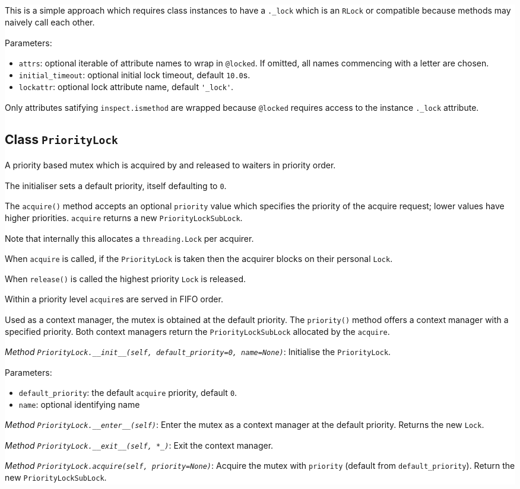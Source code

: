 This is a simple approach which requires class instances to have a
`._lock` which is an `RLock` or compatible
because methods may naively call each other.

Parameters:
* `attrs`: optional iterable of attribute names to wrap in `@locked`.
  If omitted, all names commencing with a letter are chosen.
* `initial_timeout`: optional initial lock timeout, default `10.0`s.
* `lockattr`: optional lock attribute name, default `'_lock'`.

Only attributes satifying `inspect.ismethod` are wrapped
because `@locked` requires access to the instance `._lock` attribute.

## Class `PriorityLock`

A priority based mutex which is acquired by and released to waiters
in priority order.

The initialiser sets a default priority, itself defaulting to `0`.

The `acquire()` method accepts an optional `priority` value
which specifies the priority of the acquire request;
lower values have higher priorities.
`acquire` returns a new `PriorityLockSubLock`.

Note that internally this allocates a `threading.Lock` per acquirer.

When `acquire` is called, if the `PriorityLock` is taken
then the acquirer blocks on their personal `Lock`.

When `release()` is called the highest priority `Lock` is released.

Within a priority level `acquire`s are served in FIFO order.

Used as a context manager, the mutex is obtained at the default priority.
The `priority()` method offers a context manager
with a specified priority.
Both context managers return the `PriorityLockSubLock`
allocated by the `acquire`.

*Method `PriorityLock.__init__(self, default_priority=0, name=None)`*:
Initialise the `PriorityLock`.

Parameters:
* `default_priority`: the default `acquire` priority,
  default `0`.
* `name`: optional identifying name

*Method `PriorityLock.__enter__(self)`*:
Enter the mutex as a context manager at the default priority.
Returns the new `Lock`.

*Method `PriorityLock.__exit__(self, *_)`*:
Exit the context manager.

*Method `PriorityLock.acquire(self, priority=None)`*:
Acquire the mutex with `priority` (default from `default_priority`).
Return the new `PriorityLockSubLock`.
